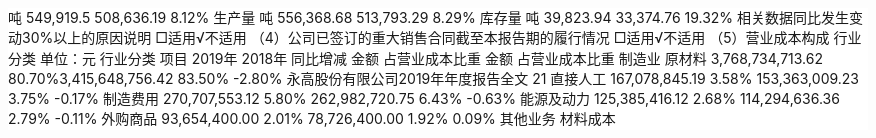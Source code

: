 吨
549,919.5
508,636.19
8.12%
生产量
吨
556,368.68
513,793.29
8.29%
库存量
吨
39,823.94
33,374.76
19.32%
相关数据同比发生变动30%以上的原因说明
□适用√不适用
（4）公司已签订的重大销售合同截至本报告期的履行情况
□适用√不适用
（5）营业成本构成
行业分类
单位：元
行业分类
项目
2019年
2018年
同比增减
金额
占营业成本比重
金额
占营业成本比重
制造业
原材料
3,768,734,713.62
80.70%3,415,648,756.42
83.50%
-2.80%
永高股份有限公司2019年年度报告全文
21
直接人工
167,078,845.19
3.58%
153,363,009.23
3.75%
-0.17%
制造费用
270,707,553.12
5.80%
262,982,720.75
6.43%
-0.63%
能源及动力
125,385,416.12
2.68%
114,294,636.36
2.79%
-0.11%
外购商品
93,654,400.00
2.01%
78,726,400.00
1.92%
0.09%
其他业务
材料成本